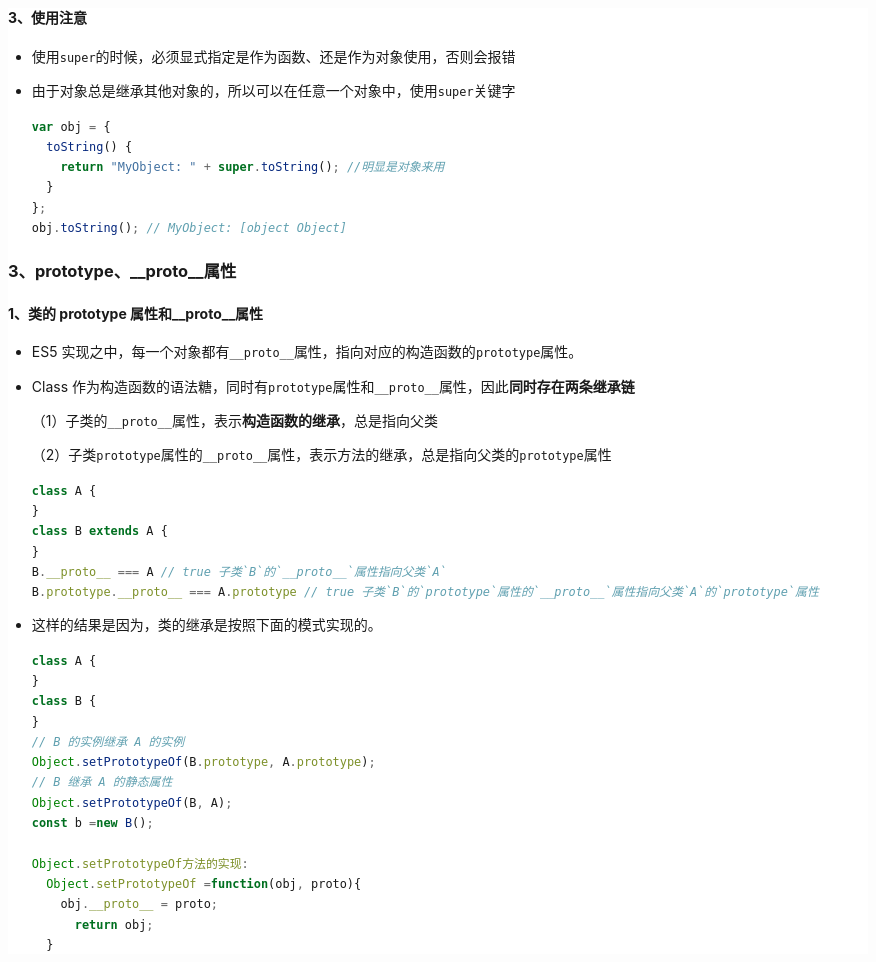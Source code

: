 #### 3、使用注意 ####

* 使用`super`的时候，必须显式指定是作为函数、还是作为对象使用，否则会报错

* 由于对象总是继承其他对象的，所以可以在任意一个对象中，使用`super`关键字

  ```js
  var obj = {
    toString() {
      return "MyObject: " + super.toString(); //明显是对象来用
    }
  };
  obj.toString(); // MyObject: [object Object]
  ```

### 3、prototype、__proto__属性 ###

#### 1、类的 prototype 属性和__proto__属性 ####

* ES5 实现之中，每一个对象都有`__proto__`属性，指向对应的构造函数的`prototype`属性。

* Class 作为构造函数的语法糖，同时有`prototype`属性和`__proto__`属性，因此**同时存在两条继承链**

  （1）子类的`__proto__`属性，表示**构造函数的继承**，总是指向父类

  （2）子类`prototype`属性的`__proto__`属性，表示方法的继承，总是指向父类的`prototype`属性

  ```js
  class A {
  }
  class B extends A {
  }
  B.__proto__ === A // true 子类`B`的`__proto__`属性指向父类`A`
  B.prototype.__proto__ === A.prototype // true 子类`B`的`prototype`属性的`__proto__`属性指向父类`A`的`prototype`属性
  ```

* 这样的结果是因为，类的继承是按照下面的模式实现的。

  ```js
  class A {
  }
  class B {
  }
  // B 的实例继承 A 的实例
  Object.setPrototypeOf(B.prototype, A.prototype);
  // B 继承 A 的静态属性
  Object.setPrototypeOf(B, A);
  const b =new B();
  
  Object.setPrototypeOf方法的实现:
    Object.setPrototypeOf =function(obj, proto){
      obj.__proto__ = proto;
    	return obj;
    }
  ```
